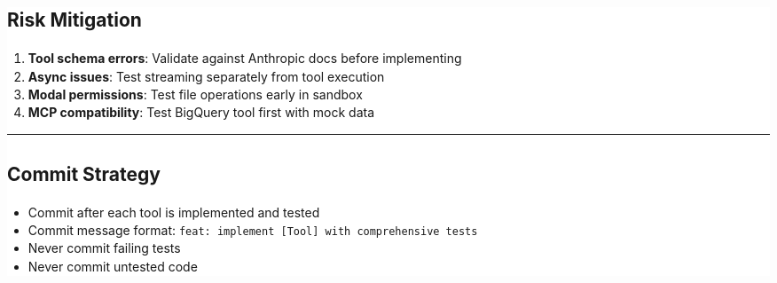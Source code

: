 
## Risk Mitigation

1. **Tool schema errors**: Validate against Anthropic docs before implementing
2. **Async issues**: Test streaming separately from tool execution
3. **Modal permissions**: Test file operations early in sandbox
4. **MCP compatibility**: Test BigQuery tool first with mock data

---

## Commit Strategy

- Commit after each tool is implemented and tested
- Commit message format: `feat: implement [Tool] with comprehensive tests`
- Never commit failing tests
- Never commit untested code
